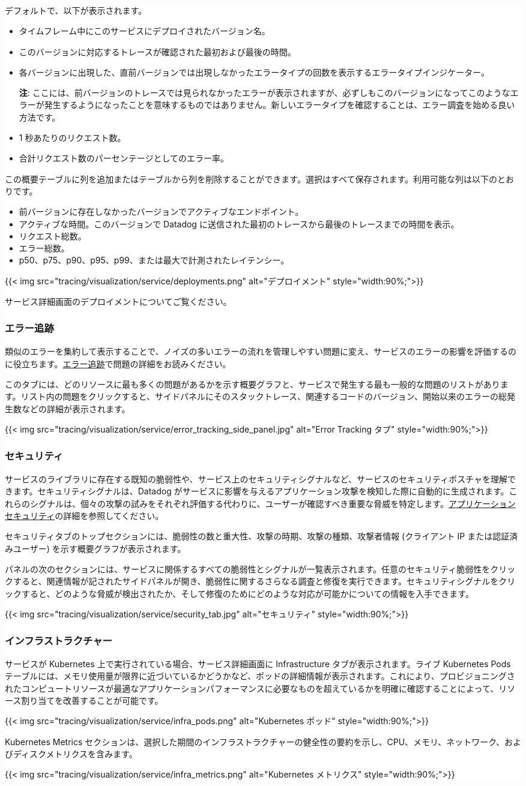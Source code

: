 デフォルトで、以下が表示されます。
* タイムフレーム中にこのサービスにデプロイされたバージョン名。
* このバージョンに対応するトレースが確認された最初および最後の時間。
* 各バージョンに出現した、直前バージョンでは出現しなかったエラータイプの回数を表示するエラータイプインジケーター。

  **注**: ここには、前バージョンのトレースでは見られなかったエラーが表示されますが、必ずしもこのバージョンになってこのようなエラーが発生するようになったことを意味するものではありません。新しいエラータイプを確認することは、エラー調査を始める良い方法です。

* 1 秒あたりのリクエスト数。
* 合計リクエスト数のパーセンテージとしてのエラー率。

この概要テーブルに列を追加またはテーブルから列を削除することができます。選択はすべて保存されます。利用可能な列は以下のとおりです。

* 前バージョンに存在しなかったバージョンでアクティブなエンドポイント。
* アクティブな時間。このバージョンで Datadog に送信された最初のトレースから最後のトレースまでの時間を表示。
* リクエスト総数。
* エラー総数。
* p50、p75、p90、p95、p99、または最大で計測されたレイテンシー。

{{< img src="tracing/visualization/service/deployments.png" alt="デプロイメント" style="width:90%;">}}

サービス詳細画面のデプロイメントについてご覧ください。

### エラー追跡
類似のエラーを集約して表示することで、ノイズの多いエラーの流れを管理しやすい問題に変え、サービスのエラーの影響を評価するのに役立ちます。[エラー追跡][4]で問題の詳細をお読みください。

このタブには、どのリソースに最も多くの問題があるかを示す概要グラフと、サービスで発生する最も一般的な問題のリストがあります。リスト内の問題をクリックすると、サイドパネルにそのスタックトレース、関連するコードのバージョン、開始以来のエラーの総発生数などの詳細が表示されます。

{{< img src="tracing/visualization/service/error_tracking_side_panel.jpg" alt="Error Tracking タブ" style="width:90%;">}}

### セキュリティ
サービスのライブラリに存在する既知の脆弱性や、サービス上のセキュリティシグナルなど、サービスのセキュリティポスチャを理解できます。セキュリティシグナルは、Datadog がサービスに影響を与えるアプリケーション攻撃を検知した際に自動的に生成されます。これらのシグナルは、個々の攻撃の試みをそれぞれ評価する代わりに、ユーザーが確認すべき重要な脅威を特定します。[アプリケーションセキュリティ][18]の詳細を参照してください。

セキュリティタブのトップセクションには、脆弱性の数と重大性、攻撃の時期、攻撃の種類、攻撃者情報 (クライアント IP または認証済みユーザー) を示す概要グラフが表示されます。

パネルの次のセクションには、サービスに関係するすべての脆弱性とシグナルが一覧表示されます。任意のセキュリティ脆弱性をクリックすると、関連情報が記されたサイドパネルが開き、脆弱性に関するさらなる調査と修復を実行できます。セキュリティシグナルをクリックすると、どのような脅威が検出されたか、そして修復のためにどのような対応が可能かについての情報を入手できます。

{{< img src="tracing/visualization/service/security_tab.jpg" alt="セキュリティ" style="width:90%;">}}

### インフラストラクチャー
サービスが Kubernetes 上で実行されている場合、サービス詳細画面に Infrastructure タブが表示されます。ライブ Kubernetes Pods テーブルには、メモリ使用量が限界に近づいているかどうかなど、ポッドの詳細情報が表示されます。これにより、プロビジョニングされたコンピュートリソースが最適なアプリケーションパフォーマンスに必要なものを超えているかを明確に確認することによって、リソース割り当てを改善することが可能です。

{{< img src="tracing/visualization/service/infra_pods.png" alt="Kubernetes ポッド" style="width:90%;">}}

Kubernetes Metrics セクションは、選択した期間のインフラストラクチャーの健全性の要約を示し、CPU、メモリ、ネットワーク、およびディスクメトリクスを含みます。

{{< img src="tracing/visualization/service/infra_metrics.png" alt="Kubernetes メトリクス" style="width:90%;">}}


[1]: /ja/tracing/glossary/
[2]: /ja/tracing/services/resource_page/
[3]: /ja/monitors/types/apm/
[4]: /ja/tracing/error_tracking/
[5]: /ja/service_management/service_level_objectives/
[6]: /ja/service_management/incident_management/
[7]: /ja/watchdog/
[8]: /ja/tracing/metrics/metrics_namespace/
[9]: /ja/tracing/guide/configure_an_apdex_for_your_traces_with_datadog_apm/
[10]: /ja/dashboards/
[11]: /ja/tracing/glossary/#resources
[12]: /ja/tracing/services/deployment_tracking/#versions-deployed
[13]: /ja/getting_started/tagging/unified_service_tagging/?tab=systemmetrics#non-containerized-environment
[14]: /ja/tracing/metrics/runtime_metrics/
[15]: /ja/profiler/
[16]: /ja/tracing/trace_explorer/query_syntax/#facets
[17]: https://www.datadoghq.com/blog/log-patterns/
[18]: /ja/security/application_security/how-appsec-works/
[19]: https://www.datadoghq.com/blog/datadog-watchdog-insights-log-management/
[20]: /ja/tracing/guide/inferred-service-opt-in/